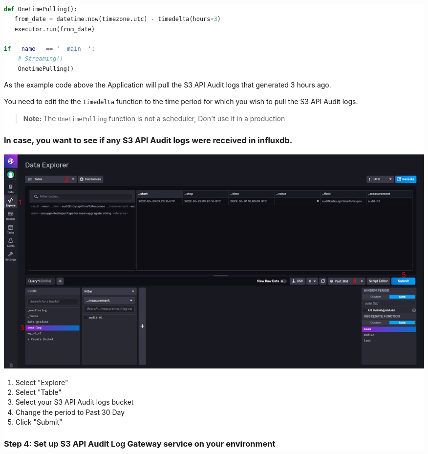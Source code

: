 ```python
def OnetimePulling():
   from_date = datetime.now(timezone.utc) - timedelta(hours=3)
   executor.run(from_date)

if __name__ == '__main__':
    # Streaming()
    OnetimePulling()
```

As the example code above the Application will pull the S3 API Audit logs that generated 3 hours ago.

You need to edit the the `timedelta` function to the time period for which you wish to pull the S3 API Audit logs.

> **Note:** The `OnetimePulling` function is not a scheduler, Don't use it in a production

### In case, you want to see if any S3 API Audit logs were received in influxdb.

![influx-explore-data.png](doc/influx-explore-data.png)

1. Select "Explore"
2. Select "Table"
3. Select your S3 API Audit logs bucket
4. Change the period to Past 30 Day
5. Click "Submit"

### **Step 4: Set up S3 API Audit Log Gateway service on your environment**
